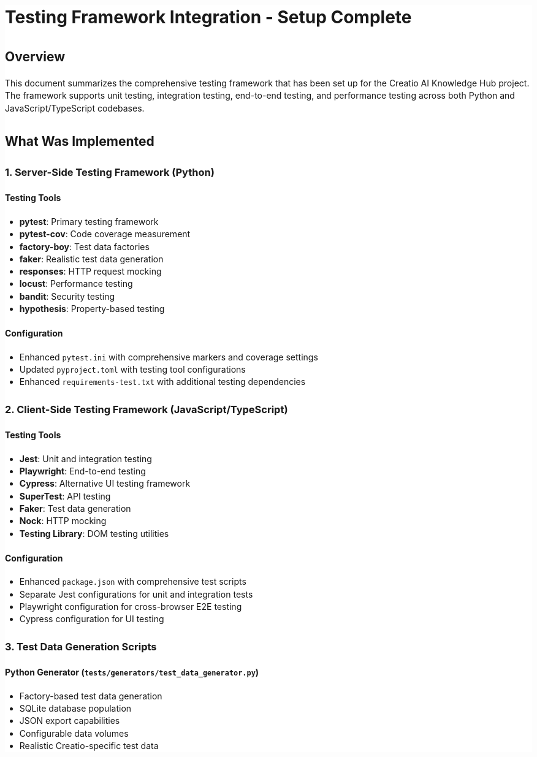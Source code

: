# Testing Framework Integration - Setup Complete

## Overview

This document summarizes the comprehensive testing framework that has been set up for the Creatio AI Knowledge Hub project. The framework supports unit testing, integration testing, end-to-end testing, and performance testing across both Python and JavaScript/TypeScript codebases.

## What Was Implemented

### 1. Server-Side Testing Framework (Python)

#### **Testing Tools**
- **pytest**: Primary testing framework
- **pytest-cov**: Code coverage measurement
- **factory-boy**: Test data factories
- **faker**: Realistic test data generation
- **responses**: HTTP request mocking
- **locust**: Performance testing
- **bandit**: Security testing
- **hypothesis**: Property-based testing

#### **Configuration**
- Enhanced `pytest.ini` with comprehensive markers and coverage settings
- Updated `pyproject.toml` with testing tool configurations
- Enhanced `requirements-test.txt` with additional testing dependencies

### 2. Client-Side Testing Framework (JavaScript/TypeScript)

#### **Testing Tools**
- **Jest**: Unit and integration testing
- **Playwright**: End-to-end testing
- **Cypress**: Alternative UI testing framework
- **SuperTest**: API testing
- **Faker**: Test data generation
- **Nock**: HTTP mocking
- **Testing Library**: DOM testing utilities

#### **Configuration**
- Enhanced `package.json` with comprehensive test scripts
- Separate Jest configurations for unit and integration tests
- Playwright configuration for cross-browser E2E testing
- Cypress configuration for UI testing

### 3. Test Data Generation Scripts

#### **Python Generator** (`tests/generators/test_data_generator.py`)
- Factory-based test data generation
- SQLite database population
- JSON export capabilities
- Configurable data volumes
- Realistic Creatio-specific test data

